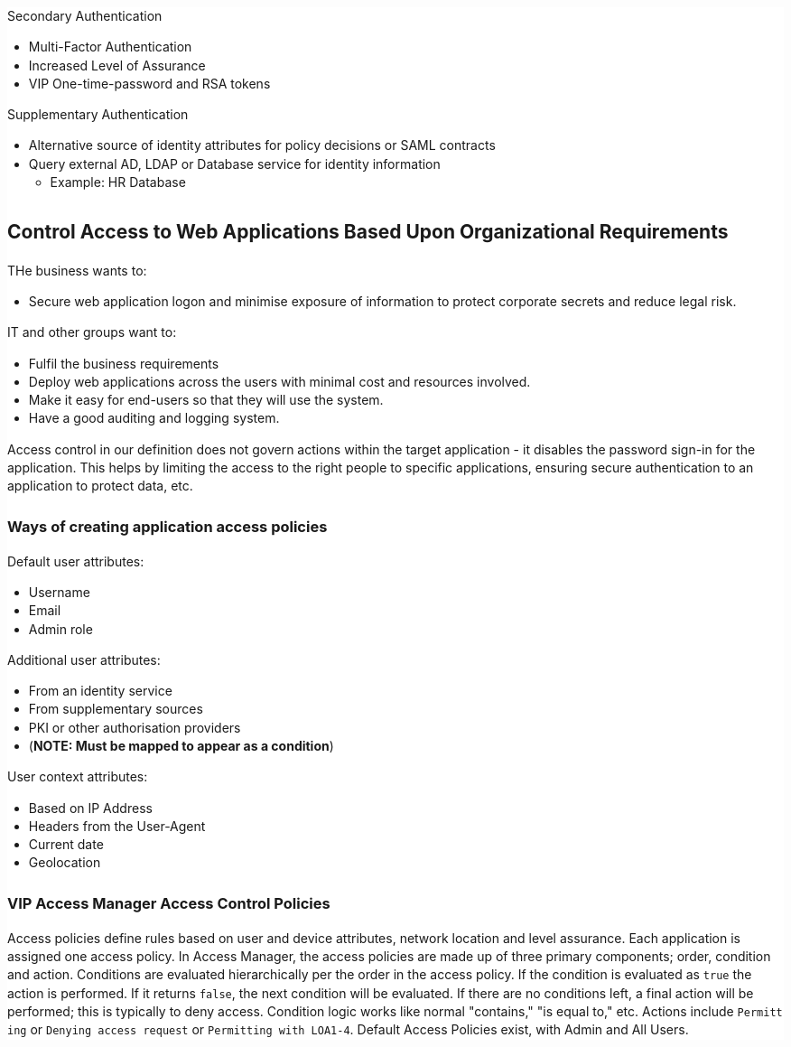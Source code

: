 Secondary Authentication

- Multi-Factor Authentication
- Increased Level of Assurance
- VIP One-time-password and RSA tokens

Supplementary Authentication

- Alternative source of identity attributes for policy decisions or SAML contracts
- Query external AD, LDAP or Database service for identity information
  - Example: HR Database

## Control Access to Web Applications Based Upon Organizational Requirements

THe business wants to:

- Secure web application logon and minimise exposure of information to protect corporate secrets and reduce legal risk.

IT and other groups want to:

- Fulfil the business requirements
- Deploy web applications across the users with minimal cost and resources involved.
- Make it easy for end-users so that they will use the system.
- Have a good auditing and logging system.

Access control in our definition does not govern actions within the target application - it disables the password sign-in for the application. This helps by limiting the access to the right people to specific applications, ensuring secure authentication to an application to protect data, etc.

### Ways of creating application access policies

Default user attributes:

- Username
- Email
- Admin role

Additional user attributes:

- From an identity service
- From supplementary sources
- PKI or other authorisation providers
- (**NOTE: Must be mapped to appear as a condition**)

User context attributes:

- Based on IP Address
- Headers from the User-Agent
- Current date
- Geolocation

### VIP Access Manager Access Control Policies

Access policies define rules based on user and device attributes, network location and level assurance. Each application is assigned one access policy. In Access Manager, the access policies are made up of three primary components; order, condition and action. Conditions are evaluated hierarchically per the order in the access policy. If the condition is evaluated as `true` the action is performed. If it returns `false`, the next condition will be evaluated. If there are no conditions left, a final action will be performed; this is typically to deny access. Condition logic works like normal "contains," "is equal to," etc. Actions include `Permitting` or `Denying access request` or `Permitting with LOA1-4`. Default Access Policies exist, with Admin and All Users.
